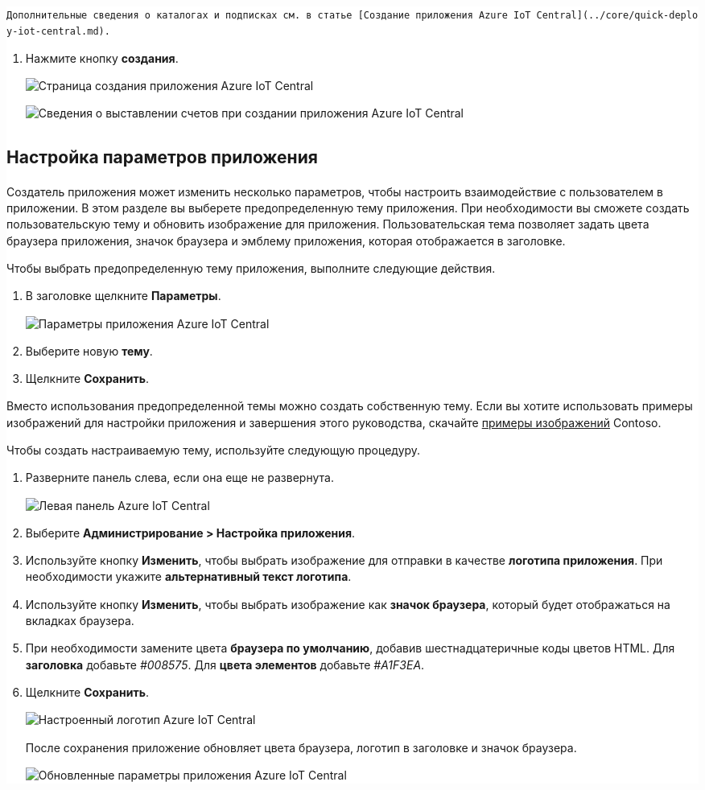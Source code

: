     Дополнительные сведения о каталогах и подписках см. в статье [Создание приложения Azure IoT Central](../core/quick-deploy-iot-central.md).

1. Нажмите кнопку **создания**.

    ![Страница создания приложения Azure IoT Central](./media/tutorial-in-store-analytics-create-app-pnp/preview-application-template.png)

    ![Сведения о выставлении счетов при создании приложения Azure IoT Central](./media/tutorial-in-store-analytics-create-app-pnp/preview-application-template-billinginfo.png)

## <a name="customize-application-settings"></a>Настройка параметров приложения

Создатель приложения может изменить несколько параметров, чтобы настроить взаимодействие с пользователем в приложении. В этом разделе вы выберете предопределенную тему приложения. При необходимости вы сможете создать пользовательскую тему и обновить изображение для приложения. Пользовательская тема позволяет задать цвета браузера приложения, значок браузера и эмблему приложения, которая отображается в заголовке.

Чтобы выбрать предопределенную тему приложения, выполните следующие действия.

1. В заголовке щелкните **Параметры**.

    ![Параметры приложения Azure IoT Central](./media/tutorial-in-store-analytics-create-app-pnp/settings-icon.png)

2. Выберите новую **тему**.

3. Щелкните **Сохранить**.

Вместо использования предопределенной темы можно создать собственную тему. Если вы хотите использовать примеры изображений для настройки приложения и завершения этого руководства, скачайте [примеры изображений](https://github.com/Azure-Samples/iot-central-docs-samples/tree/master/retail) Contoso.

Чтобы создать настраиваемую тему, используйте следующую процедуру.

1. Разверните панель слева, если она еще не развернута.

    ![Левая панель Azure IoT Central](./media/tutorial-in-store-analytics-create-app-pnp/dashboard-expand.png)

1. Выберите **Администрирование > Настройка приложения**.

1. Используйте кнопку **Изменить**, чтобы выбрать изображение для отправки в качестве **логотипа приложения**. При необходимости укажите **альтернативный текст логотипа**. 

1. Используйте кнопку **Изменить**, чтобы выбрать изображение как **значок браузера**, который будет отображаться на вкладках браузера.

1. При необходимости замените цвета **браузера по умолчанию**, добавив шестнадцатеричные коды цветов HTML. Для **заголовка** добавьте *#008575*.  Для **цвета элементов** добавьте *#A1F3EA*. 

1. Щелкните **Сохранить**. 

    ![Настроенный логотип Azure IoT Central](./media/tutorial-in-store-analytics-create-app-pnp/select-application-logo.png)

    После сохранения приложение обновляет цвета браузера, логотип в заголовке и значок браузера. 

    ![Обновленные параметры приложения Azure IoT Central](./media/tutorial-in-store-analytics-create-app-pnp/saved-application-settings.png)
